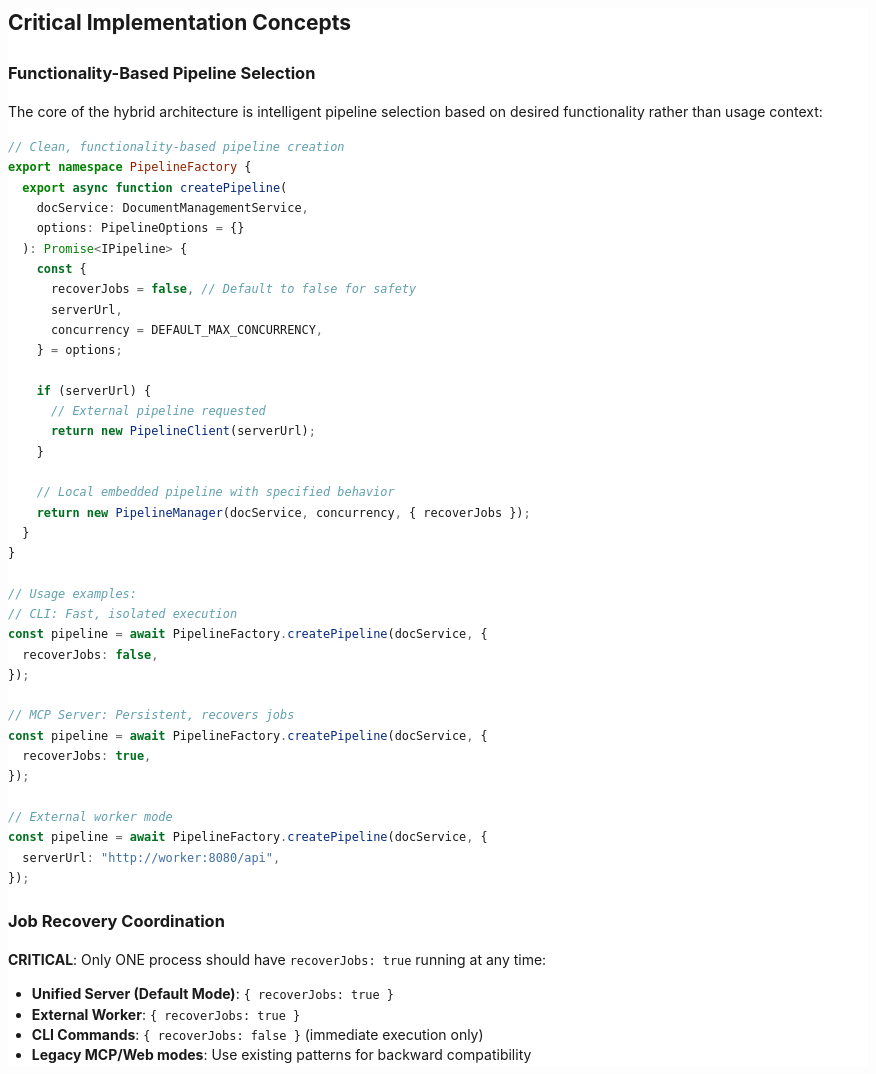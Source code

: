 ## Critical Implementation Concepts

### Functionality-Based Pipeline Selection

The core of the hybrid architecture is intelligent pipeline selection based on desired functionality rather than usage context:

```typescript
// Clean, functionality-based pipeline creation
export namespace PipelineFactory {
  export async function createPipeline(
    docService: DocumentManagementService,
    options: PipelineOptions = {}
  ): Promise<IPipeline> {
    const {
      recoverJobs = false, // Default to false for safety
      serverUrl,
      concurrency = DEFAULT_MAX_CONCURRENCY,
    } = options;

    if (serverUrl) {
      // External pipeline requested
      return new PipelineClient(serverUrl);
    }

    // Local embedded pipeline with specified behavior
    return new PipelineManager(docService, concurrency, { recoverJobs });
  }
}

// Usage examples:
// CLI: Fast, isolated execution
const pipeline = await PipelineFactory.createPipeline(docService, {
  recoverJobs: false,
});

// MCP Server: Persistent, recovers jobs
const pipeline = await PipelineFactory.createPipeline(docService, {
  recoverJobs: true,
});

// External worker mode
const pipeline = await PipelineFactory.createPipeline(docService, {
  serverUrl: "http://worker:8080/api",
});
```

### Job Recovery Coordination

**CRITICAL**: Only ONE process should have `recoverJobs: true` running at any time:

- **Unified Server (Default Mode)**: `{ recoverJobs: true }`
- **External Worker**: `{ recoverJobs: true }`
- **CLI Commands**: `{ recoverJobs: false }` (immediate execution only)
- **Legacy MCP/Web modes**: Use existing patterns for backward compatibility
